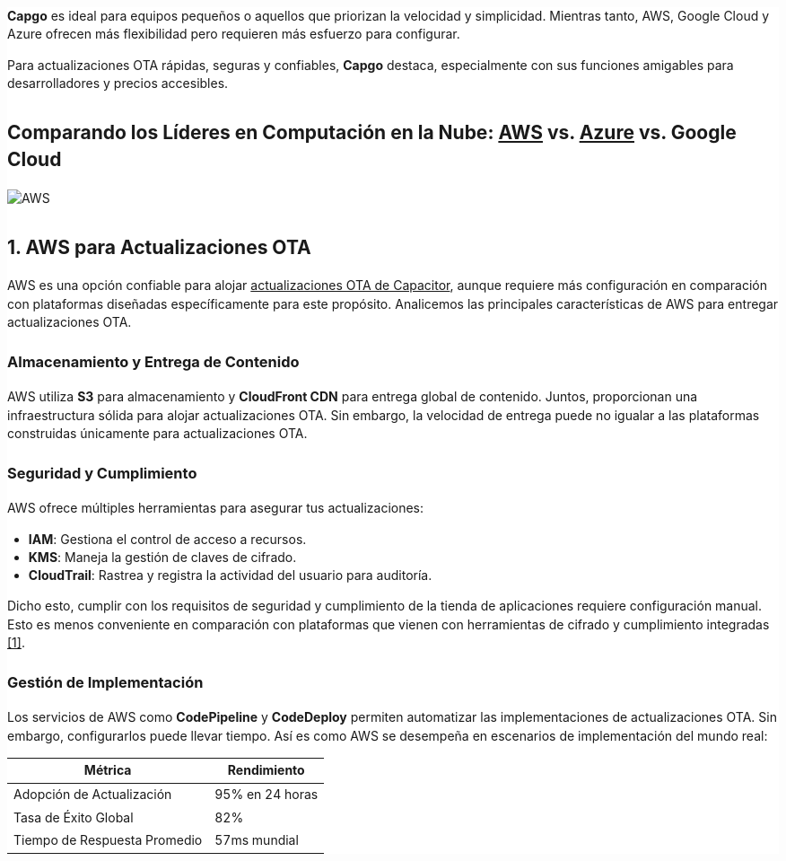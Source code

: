 **Capgo** es ideal para equipos pequeños o aquellos que priorizan la velocidad y simplicidad. Mientras tanto, AWS, Google Cloud y Azure ofrecen más flexibilidad pero requieren más esfuerzo para configurar.

Para actualizaciones OTA rápidas, seguras y confiables, **Capgo** destaca, especialmente con sus funciones amigables para desarrolladores y precios accesibles.

## Comparando los Líderes en Computación en la Nube: [AWS](https://aws.amazon.com/) vs. [Azure](https://azure.microsoft.com/en-us) vs. Google Cloud

![AWS](https://mars-images.imgix.net/seobot/screenshots/aws.amazon.com-b122ef446c917f923466f58329a1ff9c-2025-03-17.jpg?auto=compress)

<iframe src="https://www.youtube.com/embed/ftnGqNQzLNU" aria-label="YouTube video player" frameborder="0" allow="accelerometer; autoplay; clipboard-write; encrypted-media; gyroscope; picture-in-picture; web-share" referrerpolicy="strict-origin-when-cross-origin" style="width: 100%; height: 500px;" allowfullscreen></iframe>

## 1. AWS para Actualizaciones OTA

AWS es una opción confiable para alojar [actualizaciones OTA de Capacitor](https://capgo.app/ja/), aunque requiere más configuración en comparación con plataformas diseñadas específicamente para este propósito. Analicemos las principales características de AWS para entregar actualizaciones OTA.

### Almacenamiento y Entrega de Contenido

AWS utiliza **S3** para almacenamiento y **CloudFront CDN** para entrega global de contenido. Juntos, proporcionan una infraestructura sólida para alojar actualizaciones OTA. Sin embargo, la velocidad de entrega puede no igualar a las plataformas construidas únicamente para actualizaciones OTA.

### Seguridad y Cumplimiento

AWS ofrece múltiples herramientas para asegurar tus actualizaciones:

-   **IAM**: Gestiona el control de acceso a recursos.
-   **KMS**: Maneja la gestión de claves de cifrado.
-   **CloudTrail**: Rastrea y registra la actividad del usuario para auditoría.

Dicho esto, cumplir con los requisitos de seguridad y cumplimiento de la tienda de aplicaciones requiere configuración manual. Esto es menos conveniente en comparación con plataformas que vienen con herramientas de cifrado y cumplimiento integradas [\[1\]](https://capgo.app/).

### Gestión de Implementación

Los servicios de AWS como **CodePipeline** y **CodeDeploy** permiten automatizar las implementaciones de actualizaciones OTA. Sin embargo, configurarlos puede llevar tiempo. Así es como AWS se desempeña en escenarios de implementación del mundo real:

| Métrica | Rendimiento |
| --- | --- |
| Adopción de Actualización | 95% en 24 horas |
| Tasa de Éxito Global | 82% |
| Tiempo de Respuesta Promedio | 57ms mundial |
